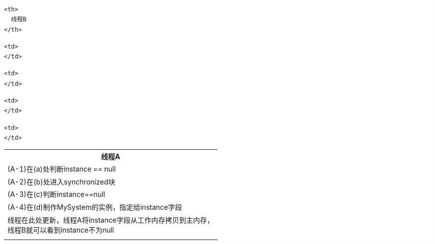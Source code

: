 <table class="dataintable">
  <tr>
    <th>
      线程A
    </th>
    
    <th>
      线程B
    </th>
  </tr>
  
  <tr>
    <td>
      (A-1)在(a)处判断instance == null
    </td>
    
    <td>
    </td>
  </tr>
  
  <tr>
    <td>
      (A-2)在(b)处进入synchronized块
    </td>
    
    <td>
    </td>
  </tr>
  
  <tr>
    <td>
      (A-3)在(c)判断instance==null
    </td>
    
    <td>
    </td>
  </tr>
  
  <tr>
    <td>
      (A-4)在(d)制作MySystem的实例，指定给instance字段
    </td>
    
    <td>
    </td>
  </tr>
  
  <tr >
    <td  colspan="2">
      线程在此处更新，线程A将instance字段从工作内存拷贝到主内存，<br /> 线程B就可以看到instance不为null
    </td>
  </tr>
  
  <tr>
    <td>
    </td>
    